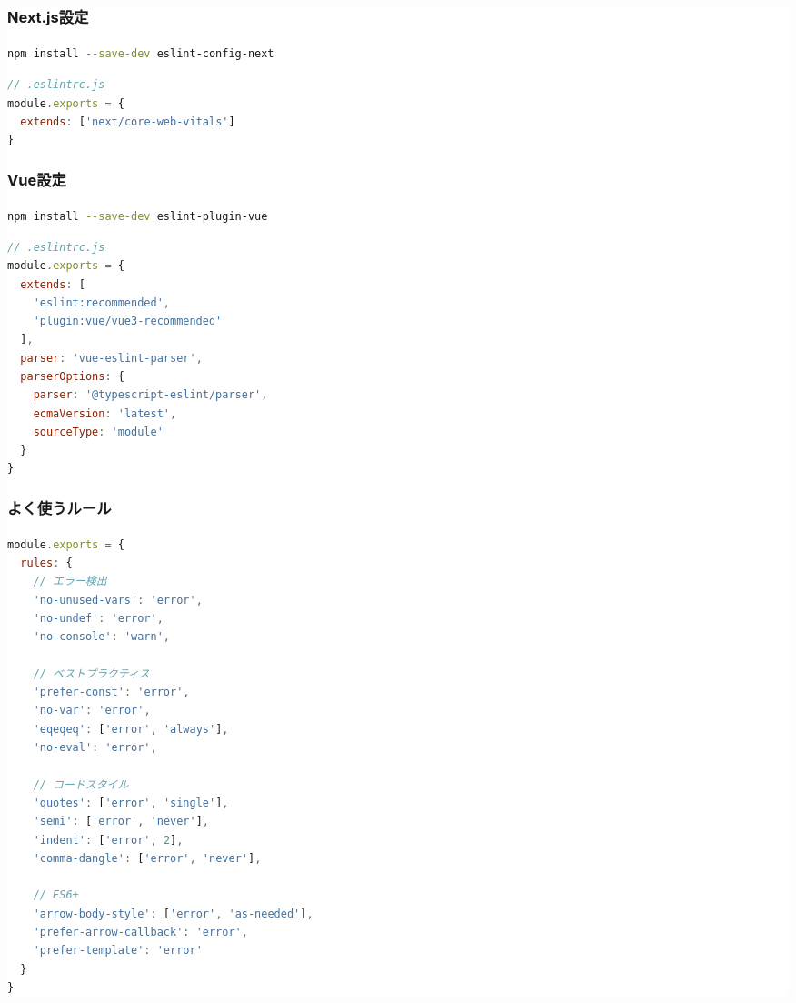 ### Next.js設定

```bash
npm install --save-dev eslint-config-next
```

```javascript
// .eslintrc.js
module.exports = {
  extends: ['next/core-web-vitals']
}
```

### Vue設定

```bash
npm install --save-dev eslint-plugin-vue
```

```javascript
// .eslintrc.js
module.exports = {
  extends: [
    'eslint:recommended',
    'plugin:vue/vue3-recommended'
  ],
  parser: 'vue-eslint-parser',
  parserOptions: {
    parser: '@typescript-eslint/parser',
    ecmaVersion: 'latest',
    sourceType: 'module'
  }
}
```

### よく使うルール

```javascript
module.exports = {
  rules: {
    // エラー検出
    'no-unused-vars': 'error',
    'no-undef': 'error',
    'no-console': 'warn',

    // ベストプラクティス
    'prefer-const': 'error',
    'no-var': 'error',
    'eqeqeq': ['error', 'always'],
    'no-eval': 'error',

    // コードスタイル
    'quotes': ['error', 'single'],
    'semi': ['error', 'never'],
    'indent': ['error', 2],
    'comma-dangle': ['error', 'never'],

    // ES6+
    'arrow-body-style': ['error', 'as-needed'],
    'prefer-arrow-callback': 'error',
    'prefer-template': 'error'
  }
}
```
